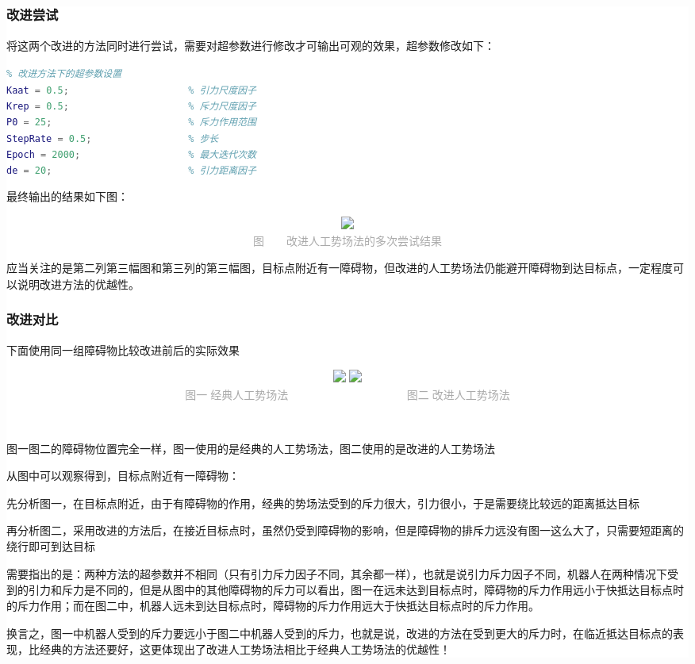 ```matlab
```

### 改进尝试

将这两个改进的方法同时进行尝试，需要对超参数进行修改才可输出可观的效果，超参数修改如下：

```matlab
% 改进方法下的超参数设置
Kaat = 0.5;                     % 引力尺度因子
Krep = 0.5;                   	% 斥力尺度因子
P0 = 25;                        % 斥力作用范围
StepRate = 0.5;                	% 步长
Epoch = 2000;                   % 最大迭代次数
de = 20;                        % 引力距离因子
```

最终输出的结果如下图：

<center>
    <img src="pic\99_2.png"/>
    <br/>
    <font color="AAAAAA">图  改进人工势场法的多次尝试结果</font>
</center>

应当关注的是第二列第三幅图和第三列的第三幅图，目标点附近有一障碍物，但改进的人工势场法仍能避开障碍物到达目标点，一定程度可以说明改进方法的优越性。

### 改进对比

下面使用同一组障碍物比较改进前后的实际效果

<center>
    <img src="pic\Compare1.jpg"   width="300"/>
    <img src="pic\Compare2.jpg" width="300"/>
<br/>
<font color="AAAAAA">图一 经典人工势场法</font>&nbsp&nbsp&nbsp&nbsp&nbsp&nbsp&nbsp&nbsp&nbsp&nbsp&nbsp&nbsp&nbsp&nbsp&nbsp&nbsp&nbsp&nbsp&nbsp&nbsp&nbsp&nbsp&nbsp&nbsp&nbsp&nbsp&nbsp&nbsp&nbsp&nbsp&nbsp&nbsp&nbsp&nbsp&nbsp&nbsp&nbsp&nbsp<font color="AAAAAA">图二 改进人工势场法</font>
<br/>
</center>


        

图一图二的障碍物位置完全一样，图一使用的是经典的人工势场法，图二使用的是改进的人工势场法

从图中可以观察得到，目标点附近有一障碍物：

先分析图一，在目标点附近，由于有障碍物的作用，经典的势场法受到的斥力很大，引力很小，于是需要绕比较远的距离抵达目标

再分析图二，采用改进的方法后，在接近目标点时，虽然仍受到障碍物的影响，但是障碍物的排斥力远没有图一这么大了，只需要短距离的绕行即可到达目标

需要指出的是：两种方法的超参数并不相同（只有引力斥力因子不同，其余都一样），也就是说引力斥力因子不同，机器人在两种情况下受到的引力和斥力是不同的，但是从图中的其他障碍物的斥力可以看出，图一在远未达到目标点时，障碍物的斥力作用远小于快抵达目标点时的斥力作用；而在图二中，机器人远未到达目标点时，障碍物的斥力作用远大于快抵达目标点时的斥力作用。

换言之，图一中机器人受到的斥力要远小于图二中机器人受到的斥力，也就是说，改进的方法在受到更大的斥力时，在临近抵达目标点的表现，比经典的方法还要好，这更体现出了改进人工势场法相比于经典人工势场法的优越性！
